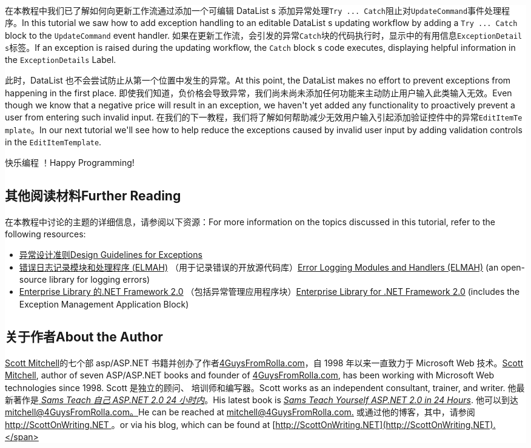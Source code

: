 <span data-ttu-id="499d0-181">在本教程中我们已了解如何向更新工作流通过添加一个可编辑 DataList s 添加异常处理`Try ... Catch`阻止对`UpdateCommand`事件处理程序。</span><span class="sxs-lookup"><span data-stu-id="499d0-181">In this tutorial we saw how to add exception handling to an editable DataList s updating workflow by adding a `Try ... Catch` block to the `UpdateCommand` event handler.</span></span> <span data-ttu-id="499d0-182">如果在更新工作流，会引发的异常`Catch`块的代码执行时，显示中的有用信息`ExceptionDetails`标签。</span><span class="sxs-lookup"><span data-stu-id="499d0-182">If an exception is raised during the updating workflow, the `Catch` block s code executes, displaying helpful information in the `ExceptionDetails` Label.</span></span>

<span data-ttu-id="499d0-183">此时，DataList 也不会尝试防止从第一个位置中发生的异常。</span><span class="sxs-lookup"><span data-stu-id="499d0-183">At this point, the DataList makes no effort to prevent exceptions from happening in the first place.</span></span> <span data-ttu-id="499d0-184">即使我们知道，负价格会导致异常，我们尚未尚未添加任何功能来主动防止用户输入此类输入无效。</span><span class="sxs-lookup"><span data-stu-id="499d0-184">Even though we know that a negative price will result in an exception, we haven't yet added any functionality to proactively prevent a user from entering such invalid input.</span></span> <span data-ttu-id="499d0-185">在我们的下一教程，我们将了解如何帮助减少无效用户输入引起添加验证控件中的异常`EditItemTemplate`。</span><span class="sxs-lookup"><span data-stu-id="499d0-185">In our next tutorial we'll see how to help reduce the exceptions caused by invalid user input by adding validation controls in the `EditItemTemplate`.</span></span>

<span data-ttu-id="499d0-186">快乐编程 ！</span><span class="sxs-lookup"><span data-stu-id="499d0-186">Happy Programming!</span></span>

## <a name="further-reading"></a><span data-ttu-id="499d0-187">其他阅读材料</span><span class="sxs-lookup"><span data-stu-id="499d0-187">Further Reading</span></span>

<span data-ttu-id="499d0-188">在本教程中讨论的主题的详细信息，请参阅以下资源：</span><span class="sxs-lookup"><span data-stu-id="499d0-188">For more information on the topics discussed in this tutorial, refer to the following resources:</span></span>

- [<span data-ttu-id="499d0-189">异常设计准则</span><span class="sxs-lookup"><span data-stu-id="499d0-189">Design Guidelines for Exceptions</span></span>](https://msdn.microsoft.com/library/ms298399.aspx)
- <span data-ttu-id="499d0-190">[错误日志记录模块和处理程序 (ELMAH)](http://workspaces.gotdotnet.com/elmah) （用于记录错误的开放源代码库）</span><span class="sxs-lookup"><span data-stu-id="499d0-190">[Error Logging Modules and Handlers (ELMAH)](http://workspaces.gotdotnet.com/elmah) (an open-source library for logging errors)</span></span>
- <span data-ttu-id="499d0-191">[Enterprise Library 的.NET Framework 2.0](https://www.microsoft.com/downloads/details.aspx?familyid=5A14E870-406B-4F2A-B723-97BA84AE80B5&amp;displaylang=en) （包括异常管理应用程序块）</span><span class="sxs-lookup"><span data-stu-id="499d0-191">[Enterprise Library for .NET Framework 2.0](https://www.microsoft.com/downloads/details.aspx?familyid=5A14E870-406B-4F2A-B723-97BA84AE80B5&amp;displaylang=en) (includes the Exception Management Application Block)</span></span>

## <a name="about-the-author"></a><span data-ttu-id="499d0-192">关于作者</span><span class="sxs-lookup"><span data-stu-id="499d0-192">About the Author</span></span>

<span data-ttu-id="499d0-193">[Scott Mitchell](http://www.4guysfromrolla.com/ScottMitchell.shtml)的七个部 asp/ASP.NET 书籍并创办了作者[4GuysFromRolla.com](http://www.4guysfromrolla.com)，自 1998 年以来一直致力于 Microsoft Web 技术。</span><span class="sxs-lookup"><span data-stu-id="499d0-193">[Scott Mitchell](http://www.4guysfromrolla.com/ScottMitchell.shtml), author of seven ASP/ASP.NET books and founder of [4GuysFromRolla.com](http://www.4guysfromrolla.com), has been working with Microsoft Web technologies since 1998.</span></span> <span data-ttu-id="499d0-194">Scott 是独立的顾问、 培训师和编写器。</span><span class="sxs-lookup"><span data-stu-id="499d0-194">Scott works as an independent consultant, trainer, and writer.</span></span> <span data-ttu-id="499d0-195">他最新著作是[ *Sams Teach 自己 ASP.NET 2.0 24 小时内*](https://www.amazon.com/exec/obidos/ASIN/0672327384/4guysfromrollaco)。</span><span class="sxs-lookup"><span data-stu-id="499d0-195">His latest book is [*Sams Teach Yourself ASP.NET 2.0 in 24 Hours*](https://www.amazon.com/exec/obidos/ASIN/0672327384/4guysfromrollaco).</span></span> <span data-ttu-id="499d0-196">他可以到达[ mitchell@4GuysFromRolla.com。](mailto:mitchell@4GuysFromRolla.com)</span><span class="sxs-lookup"><span data-stu-id="499d0-196">He can be reached at [mitchell@4GuysFromRolla.com.](mailto:mitchell@4GuysFromRolla.com)</span></span> <span data-ttu-id="499d0-197">或通过他的博客，其中，请参阅[ http://ScottOnWriting.NET ](http://ScottOnWriting.NET)。</span><span class="sxs-lookup"><span data-stu-id="499d0-197">or via his blog, which can be found at [http://ScottOnWriting.NET](http://ScottOnWriting.NET).</span></span>

